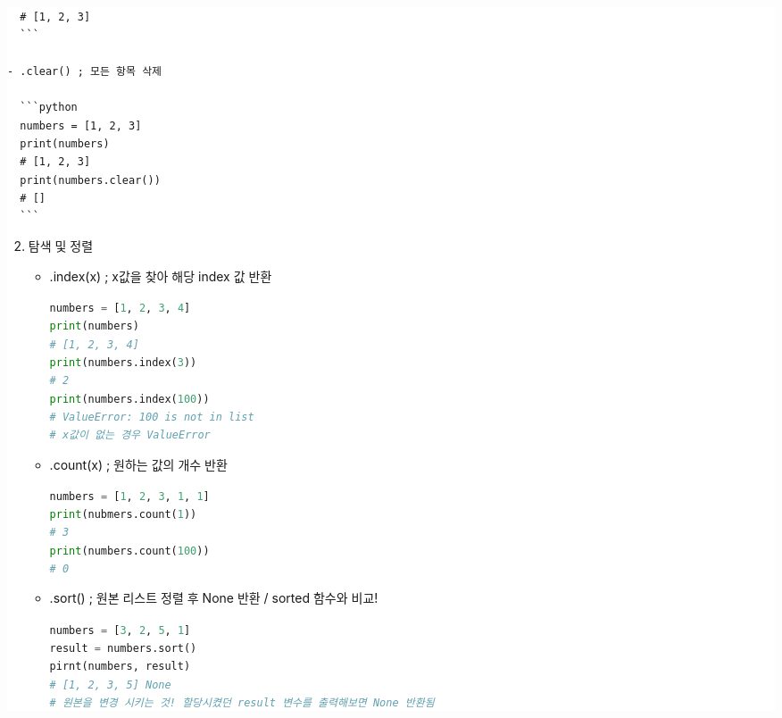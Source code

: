       # [1, 2, 3]
      ```

    - .clear() ; 모든 항목 삭제

      ```python
      numbers = [1, 2, 3]
      print(numbers)
      # [1, 2, 3]
      print(numbers.clear())
      # []
      ```

2. 탐색 및 정렬

    - .index(x) ; x값을 찾아 해당 index 값 반환

      ```python
      numbers = [1, 2, 3, 4]
      print(numbers)
      # [1, 2, 3, 4]
      print(numbers.index(3))
      # 2
      print(numbers.index(100))
      # ValueError: 100 is not in list
      # x값이 없는 경우 ValueError
      ```

    - .count(x) ; 원하는 값의 개수 반환

      ```python
      numbers = [1, 2, 3, 1, 1]
      print(nubmers.count(1))
      # 3
      print(numbers.count(100))
      # 0
      ```

    - .sort() ; 원본 리스트 정렬 후 None 반환 / sorted 함수와 비교!

      ```python
      numbers = [3, 2, 5, 1]
      result = numbers.sort()
      pirnt(numbers, result)
      # [1, 2, 3, 5] None
      # 원본을 변경 시키는 것! 할당시켰던 result 변수를 출력해보면 None 반환됨

